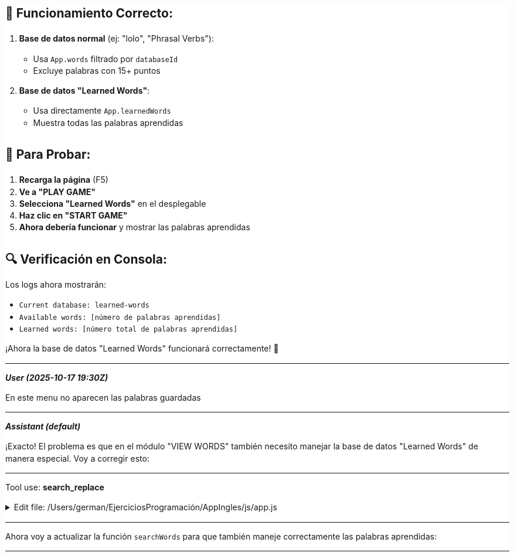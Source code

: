 ## 🎯 **Funcionamiento Correcto:**

1. **Base de datos normal** (ej: "lolo", "Phrasal Verbs"):
   - Usa `App.words` filtrado por `databaseId`
   - Excluye palabras con 15+ puntos

2. **Base de datos "Learned Words"**:
   - Usa directamente `App.learnedWords`
   - Muestra todas las palabras aprendidas

## 🚀 **Para Probar:**

1. **Recarga la página** (F5)
2. **Ve a "PLAY GAME"**
3. **Selecciona "Learned Words"** en el desplegable
4. **Haz clic en "START GAME"**
5. **Ahora debería funcionar** y mostrar las palabras aprendidas

## 🔍 **Verificación en Consola:**

Los logs ahora mostrarán:
- `Current database: learned-words`
- `Available words: [número de palabras aprendidas]`
- `Learned words: [número total de palabras aprendidas]`

¡Ahora la base de datos "Learned Words" funcionará correctamente! 🎉

---

_**User (2025-10-17 19:30Z)**_

En este menu no aparecen las palabras guardadas

---

_**Assistant (default)**_

¡Exacto! El problema es que en el módulo "VIEW WORDS" también necesito manejar la base de datos "Learned Words" de manera especial. Voy a corregir esto:


---

Tool use: **search_replace**


<details><summary>Edit file: /Users/german/EjerciciosProgramación/AppIngles/js/app.js</summary></details>

---

Ahora voy a actualizar la función `searchWords` para que también maneje correctamente las palabras aprendidas:


---

